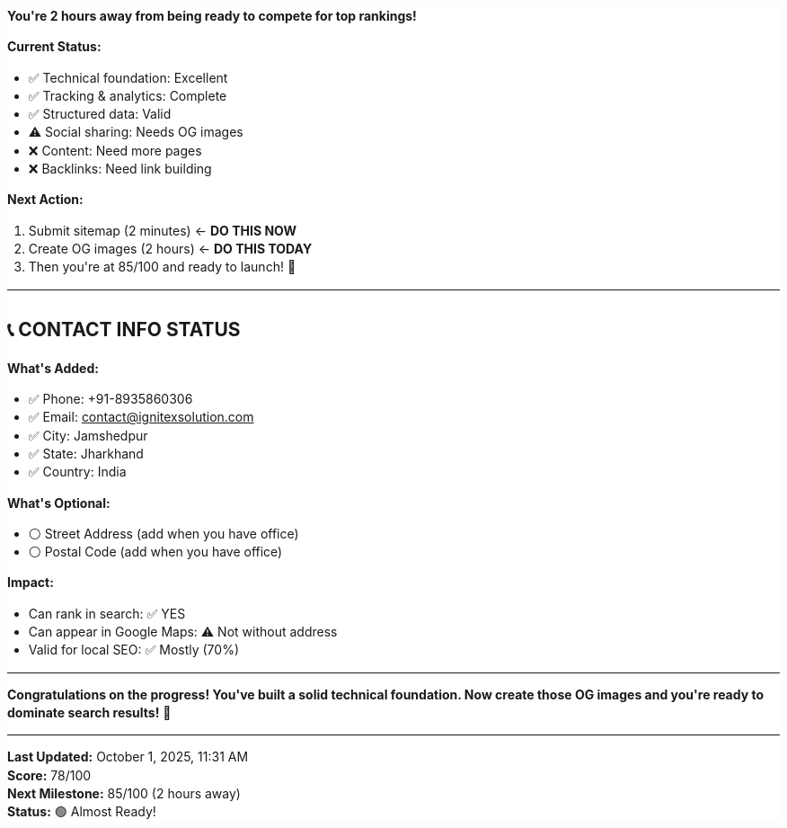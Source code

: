 **You're 2 hours away from being ready to compete for top rankings!**

**Current Status:**
- ✅ Technical foundation: Excellent
- ✅ Tracking & analytics: Complete
- ✅ Structured data: Valid
- ⚠️ Social sharing: Needs OG images
- ❌ Content: Need more pages
- ❌ Backlinks: Need link building

**Next Action:**
1. Submit sitemap (2 minutes) ← **DO THIS NOW**
2. Create OG images (2 hours) ← **DO THIS TODAY**
3. Then you're at 85/100 and ready to launch! 🚀

---

## 📞 CONTACT INFO STATUS

**What's Added:**
- ✅ Phone: +91-8935860306
- ✅ Email: contact@ignitexsolution.com
- ✅ City: Jamshedpur
- ✅ State: Jharkhand
- ✅ Country: India

**What's Optional:**
- ⚪ Street Address (add when you have office)
- ⚪ Postal Code (add when you have office)

**Impact:**
- Can rank in search: ✅ YES
- Can appear in Google Maps: ⚠️ Not without address
- Valid for local SEO: ✅ Mostly (70%)

---

**Congratulations on the progress! You've built a solid technical foundation. Now create those OG images and you're ready to dominate search results!** 🚀

---

**Last Updated:** October 1, 2025, 11:31 AM  
**Score:** 78/100  
**Next Milestone:** 85/100 (2 hours away)  
**Status:** 🟢 Almost Ready!
